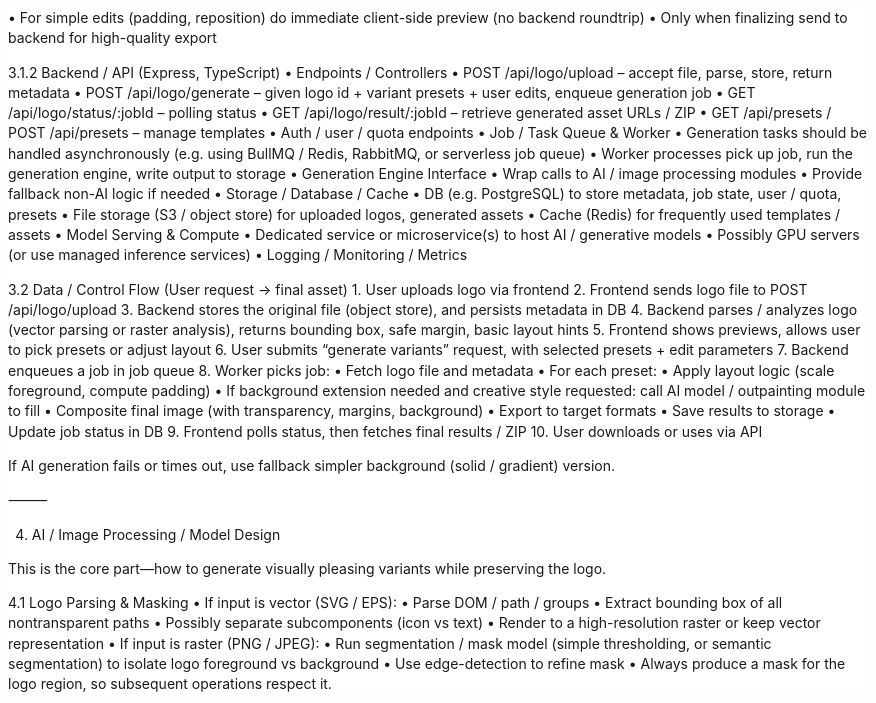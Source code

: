 • For simple edits (padding, reposition) do immediate client-side preview (no backend roundtrip)
• Only when finalizing send to backend for high-quality export

3.1.2 Backend / API (Express, TypeScript)
• Endpoints / Controllers
• POST /api/logo/upload – accept file, parse, store, return metadata
• POST /api/logo/generate – given logo id + variant presets + user edits, enqueue generation job
• GET /api/logo/status/:jobId – polling status
• GET /api/logo/result/:jobId – retrieve generated asset URLs / ZIP
• GET /api/presets / POST /api/presets – manage templates
• Auth / user / quota endpoints
• Job / Task Queue & Worker
• Generation tasks should be handled asynchronously (e.g. using BullMQ / Redis, RabbitMQ, or serverless job queue)
• Worker processes pick up job, run the generation engine, write output to storage
• Generation Engine Interface
• Wrap calls to AI / image processing modules
• Provide fallback non-AI logic if needed
• Storage / Database / Cache
• DB (e.g. PostgreSQL) to store metadata, job state, user / quota, presets
• File storage (S3 / object store) for uploaded logos, generated assets
• Cache (Redis) for frequently used templates / assets
• Model Serving & Compute
• Dedicated service or microservice(s) to host AI / generative models
• Possibly GPU servers (or use managed inference services)
• Logging / Monitoring / Metrics

3.2 Data / Control Flow (User request → final asset) 1. User uploads logo via frontend 2. Frontend sends logo file to POST /api/logo/upload 3. Backend stores the original file (object store), and persists metadata in DB 4. Backend parses / analyzes logo (vector parsing or raster analysis), returns bounding box, safe margin, basic layout hints 5. Frontend shows previews, allows user to pick presets or adjust layout 6. User submits “generate variants” request, with selected presets + edit parameters 7. Backend enqueues a job in job queue 8. Worker picks job:
• Fetch logo file and metadata
• For each preset:
• Apply layout logic (scale foreground, compute padding)
• If background extension needed and creative style requested: call AI model / outpainting module to fill
• Composite final image (with transparency, margins, background)
• Export to target formats
• Save results to storage
• Update job status in DB 9. Frontend polls status, then fetches final results / ZIP 10. User downloads or uses via API

If AI generation fails or times out, use fallback simpler background (solid / gradient) version.

⸻

4. AI / Image Processing / Model Design

This is the core part—how to generate visually pleasing variants while preserving the logo.

4.1 Logo Parsing & Masking
• If input is vector (SVG / EPS):
• Parse DOM / path / groups
• Extract bounding box of all nontransparent paths
• Possibly separate subcomponents (icon vs text)
• Render to a high-resolution raster or keep vector representation
• If input is raster (PNG / JPEG):
• Run segmentation / mask model (simple thresholding, or semantic segmentation) to isolate logo foreground vs background
• Use edge-detection to refine mask
• Always produce a mask for the logo region, so subsequent operations respect it.
